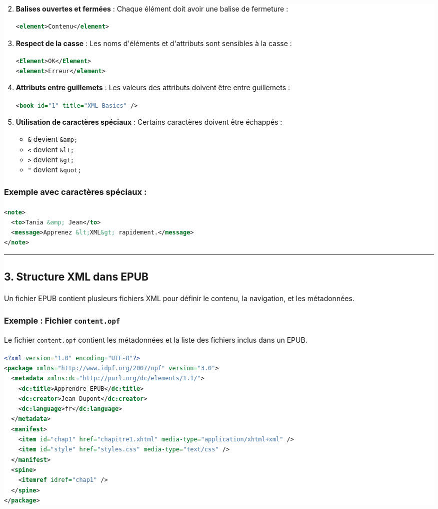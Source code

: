 2. **Balises ouvertes et fermées** : Chaque élément doit avoir une balise de fermeture :

   ```xml
   <element>Contenu</element>
   ```

3. **Respect de la casse** : Les noms d'éléments et d'attributs sont sensibles à la casse :

   ```xml
   <Element>OK</Element>
   <element>Erreur</element>
   ```

4. **Attributs entre guillemets** : Les valeurs des attributs doivent être entre guillemets :

   ```xml
   <book id="1" title="XML Basics" />
   ```

5. **Utilisation de caractères spéciaux** : Certains caractères doivent être échappés :

   - `&` devient `&amp;`
   - `<` devient `&lt;`
   - `>` devient `&gt;`
   - `"` devient `&quot;`

### Exemple avec caractères spéciaux :

```xml
<note>
  <to>Tania &amp; Jean</to>
  <message>Apprenez &lt;XML&gt; rapidement.</message>
</note>
```

---

## 3. Structure XML dans EPUB

Un fichier EPUB contient plusieurs fichiers XML pour définir le contenu, la navigation, et les métadonnées.

### Exemple : Fichier `content.opf`

Le fichier `content.opf` contient les métadonnées et la liste des fichiers inclus dans un EPUB.

```xml
<?xml version="1.0" encoding="UTF-8"?>
<package xmlns="http://www.idpf.org/2007/opf" version="3.0">
  <metadata xmlns:dc="http://purl.org/dc/elements/1.1/">
    <dc:title>Apprendre EPUB</dc:title>
    <dc:creator>Jean Dupont</dc:creator>
    <dc:language>fr</dc:language>
  </metadata>
  <manifest>
    <item id="chap1" href="chapitre1.xhtml" media-type="application/xhtml+xml" />
    <item id="style" href="styles.css" media-type="text/css" />
  </manifest>
  <spine>
    <itemref idref="chap1" />
  </spine>
</package>
```
